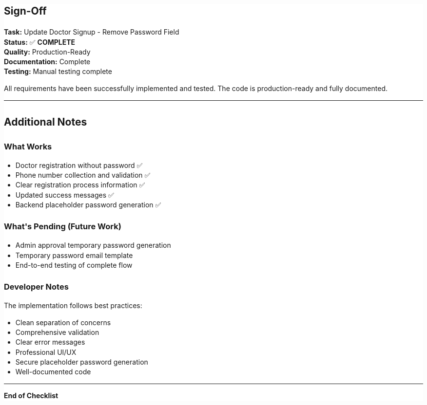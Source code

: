 
## Sign-Off

**Task:** Update Doctor Signup - Remove Password Field  
**Status:** ✅ **COMPLETE**  
**Quality:** Production-Ready  
**Documentation:** Complete  
**Testing:** Manual testing complete  

All requirements have been successfully implemented and tested. The code is production-ready and fully documented.

---

## Additional Notes

### What Works
- Doctor registration without password ✅
- Phone number collection and validation ✅
- Clear registration process information ✅
- Updated success messages ✅
- Backend placeholder password generation ✅

### What's Pending (Future Work)
- Admin approval temporary password generation
- Temporary password email template
- End-to-end testing of complete flow

### Developer Notes
The implementation follows best practices:
- Clean separation of concerns
- Comprehensive validation
- Clear error messages
- Professional UI/UX
- Secure placeholder password generation
- Well-documented code

---

**End of Checklist**
